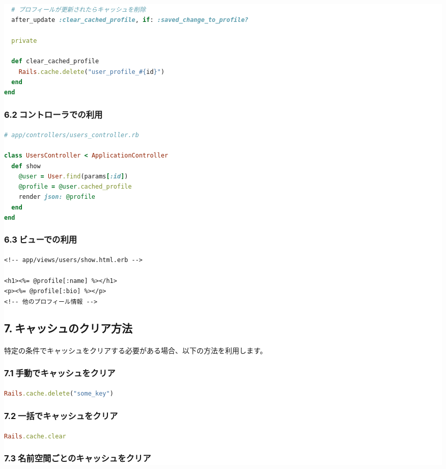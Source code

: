 ```ruby
  # プロフィールが更新されたらキャッシュを削除
  after_update :clear_cached_profile, if: :saved_change_to_profile?

  private

  def clear_cached_profile
    Rails.cache.delete("user_profile_#{id}")
  end
end
```

### 6.2 コントローラでの利用

```ruby
# app/controllers/users_controller.rb

class UsersController < ApplicationController
  def show
    @user = User.find(params[:id])
    @profile = @user.cached_profile
    render json: @profile
  end
end
```

### 6.3 ビューでの利用

```erb
<!-- app/views/users/show.html.erb -->

<h1><%= @profile[:name] %></h1>
<p><%= @profile[:bio] %></p>
<!-- 他のプロフィール情報 -->
```

## 7. キャッシュのクリア方法

特定の条件でキャッシュをクリアする必要がある場合、以下の方法を利用します。

### 7.1 手動でキャッシュをクリア

```ruby
Rails.cache.delete("some_key")
```

### 7.2 一括でキャッシュをクリア

```ruby
Rails.cache.clear
```

### 7.3 名前空間ごとのキャッシュをクリア
